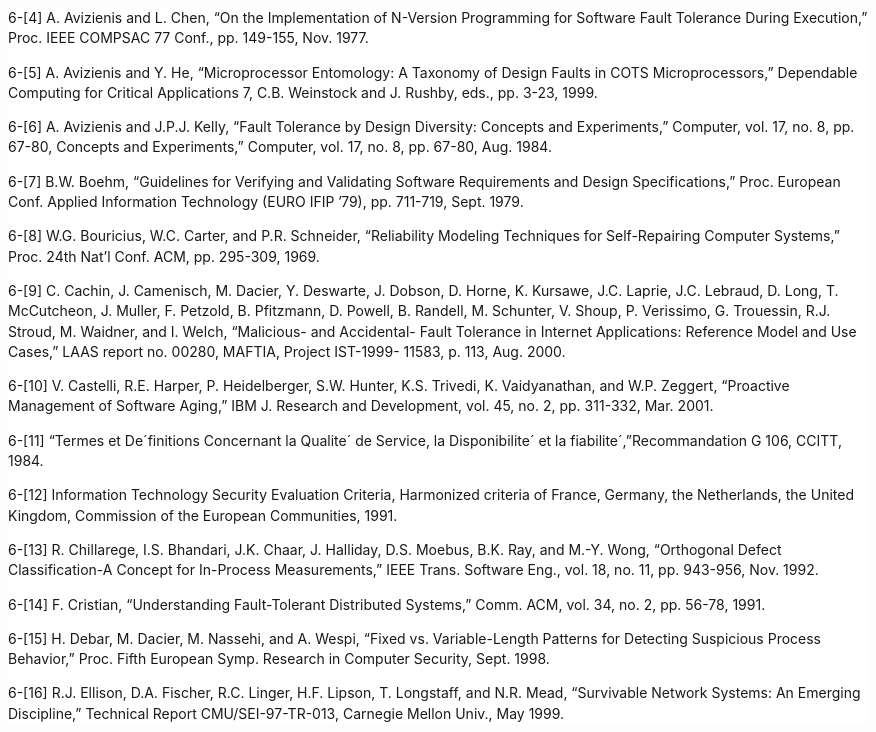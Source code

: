 6-[4] A. Avizienis and L. Chen, “On the Implementation of N-Version Programming for Software Fault Tolerance During Execution,” Proc. IEEE COMPSAC 77 Conf., pp. 149-155, Nov. 1977.

6-[5] A. Avizienis and Y. He, “Microprocessor Entomology: A Taxonomy of Design Faults in COTS Microprocessors,” Dependable Computing for Critical Applications 7, C.B. Weinstock and J. Rushby, eds., pp. 3-23, 1999.

6-[6] A. Avizienis and J.P.J. Kelly, “Fault Tolerance by Design Diversity: Concepts and Experiments,” Computer, vol. 17, no. 8, pp. 67-80, Concepts and Experiments,” Computer, vol. 17, no. 8, pp. 67-80, Aug. 1984.

6-[7] B.W. Boehm, “Guidelines for Verifying and Validating Software Requirements and Design Specifications,” Proc. European Conf. Applied Information Technology (EURO IFIP ’79), pp. 711-719, Sept. 1979.

6-[8] W.G. Bouricius, W.C. Carter, and P.R. Schneider, “Reliability
Modeling Techniques for Self-Repairing Computer Systems,”
Proc. 24th Nat’l Conf. ACM, pp. 295-309, 1969.

6-[9] C. Cachin, J. Camenisch, M. Dacier, Y. Deswarte, J. Dobson, D.
Horne, K. Kursawe, J.C. Laprie, J.C. Lebraud, D. Long, T.
McCutcheon, J. Muller, F. Petzold, B. Pfitzmann, D. Powell, B.
Randell, M. Schunter, V. Shoup, P. Verissimo, G. Trouessin, R.J.
Stroud, M. Waidner, and I. Welch, “Malicious- and Accidental-
Fault Tolerance in Internet Applications: Reference Model and
Use Cases,” LAAS report no. 00280, MAFTIA, Project IST-1999-
11583, p. 113, Aug. 2000.

6-[10] V. Castelli, R.E. Harper, P. Heidelberger, S.W. Hunter, K.S.
Trivedi, K. Vaidyanathan, and W.P. Zeggert, “Proactive Management
of Software Aging,” IBM J. Research and Development, vol. 45,
no. 2, pp. 311-332, Mar. 2001.

6-[11] “Termes et De´finitions Concernant la Qualite´ de Service, la
Disponibilite´ et la fiabilite´,”Recommandation G 106, CCITT, 1984.

6-[12] Information Technology Security Evaluation Criteria, Harmonized
criteria of France, Germany, the Netherlands, the United
Kingdom, Commission of the European Communities, 1991.

6-[13] R. Chillarege, I.S. Bhandari, J.K. Chaar, J. Halliday, D.S. Moebus,
B.K. Ray, and M.-Y. Wong, “Orthogonal Defect Classification-A
Concept for In-Process Measurements,” IEEE Trans. Software Eng.,
vol. 18, no. 11, pp. 943-956, Nov. 1992.

6-[14] F. Cristian, “Understanding Fault-Tolerant Distributed Systems,”
Comm. ACM, vol. 34, no. 2, pp. 56-78, 1991.

6-[15] H. Debar, M. Dacier, M. Nassehi, and A. Wespi, “Fixed vs.
Variable-Length Patterns for Detecting Suspicious Process Behavior,”
Proc. Fifth European Symp. Research in Computer Security,
Sept. 1998.

6-[16] R.J. Ellison, D.A. Fischer, R.C. Linger, H.F. Lipson, T. Longstaff,
and N.R. Mead, “Survivable Network Systems: An Emerging
Discipline,” Technical Report CMU/SEI-97-TR-013, Carnegie
Mellon Univ., May 1999.

